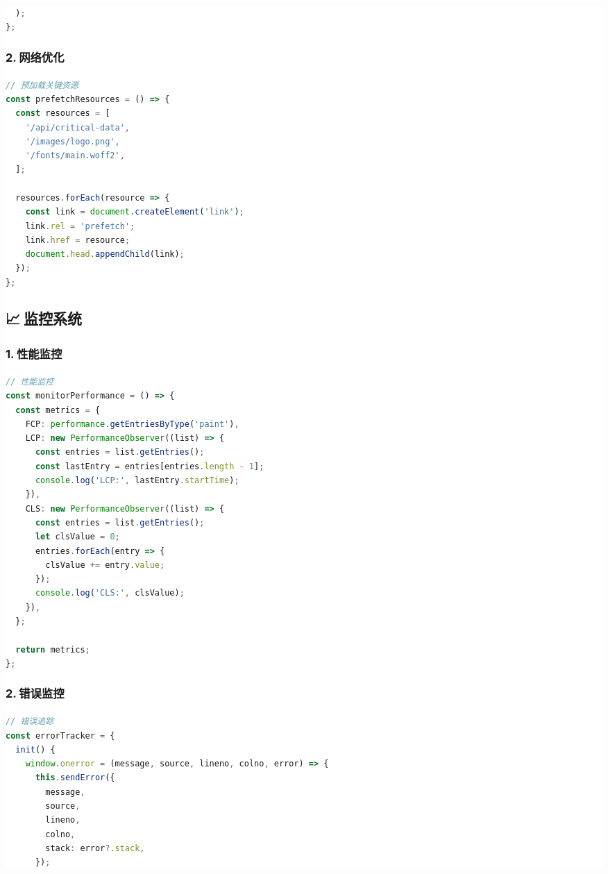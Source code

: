 ```typescript
  );
};
```

### 2. 网络优化
```typescript
// 预加载关键资源
const prefetchResources = () => {
  const resources = [
    '/api/critical-data',
    '/images/logo.png',
    '/fonts/main.woff2',
  ];

  resources.forEach(resource => {
    const link = document.createElement('link');
    link.rel = 'prefetch';
    link.href = resource;
    document.head.appendChild(link);
  });
};
```

## 📈 监控系统

### 1. 性能监控
```typescript
// 性能监控
const monitorPerformance = () => {
  const metrics = {
    FCP: performance.getEntriesByType('paint'),
    LCP: new PerformanceObserver((list) => {
      const entries = list.getEntries();
      const lastEntry = entries[entries.length - 1];
      console.log('LCP:', lastEntry.startTime);
    }),
    CLS: new PerformanceObserver((list) => {
      const entries = list.getEntries();
      let clsValue = 0;
      entries.forEach(entry => {
        clsValue += entry.value;
      });
      console.log('CLS:', clsValue);
    }),
  };

  return metrics;
};
```

### 2. 错误监控
```typescript
// 错误追踪
const errorTracker = {
  init() {
    window.onerror = (message, source, lineno, colno, error) => {
      this.sendError({
        message,
        source,
        lineno,
        colno,
        stack: error?.stack,
      });
```